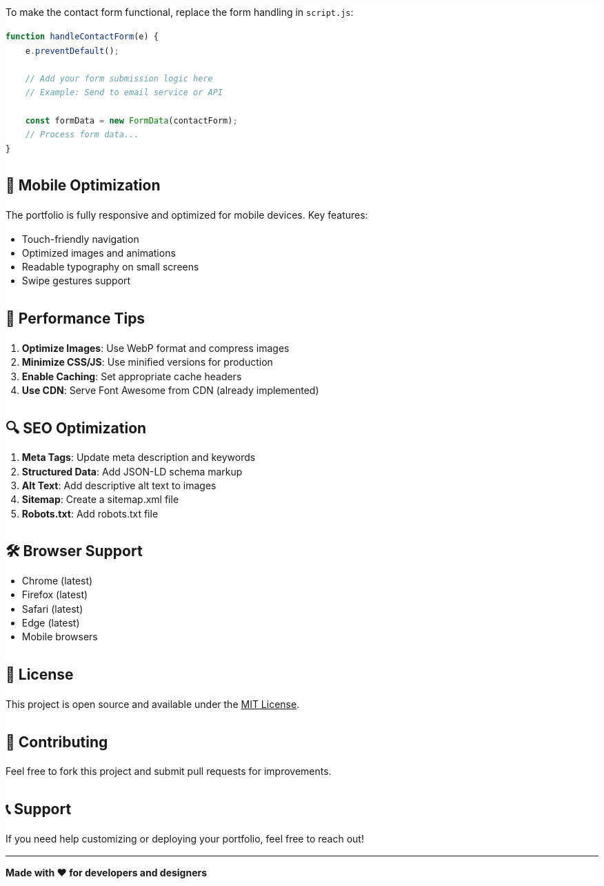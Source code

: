 To make the contact form functional, replace the form handling in `script.js`:

```javascript
function handleContactForm(e) {
    e.preventDefault();
    
    // Add your form submission logic here
    // Example: Send to email service or API
    
    const formData = new FormData(contactForm);
    // Process form data...
}
```

## 📱 Mobile Optimization

The portfolio is fully responsive and optimized for mobile devices. Key features:

- Touch-friendly navigation
- Optimized images and animations
- Readable typography on small screens
- Swipe gestures support

## 🎯 Performance Tips

1. **Optimize Images**: Use WebP format and compress images
2. **Minimize CSS/JS**: Use minified versions for production
3. **Enable Caching**: Set appropriate cache headers
4. **Use CDN**: Serve Font Awesome from CDN (already implemented)

## 🔍 SEO Optimization

1. **Meta Tags**: Update meta description and keywords
2. **Structured Data**: Add JSON-LD schema markup
3. **Alt Text**: Add descriptive alt text to images
4. **Sitemap**: Create a sitemap.xml file
5. **Robots.txt**: Add robots.txt file

## 🛠️ Browser Support

- Chrome (latest)
- Firefox (latest)
- Safari (latest)
- Edge (latest)
- Mobile browsers

## 📄 License

This project is open source and available under the [MIT License](LICENSE).

## 🤝 Contributing

Feel free to fork this project and submit pull requests for improvements.

## 📞 Support

If you need help customizing or deploying your portfolio, feel free to reach out!

---

**Made with ❤️ for developers and designers** 